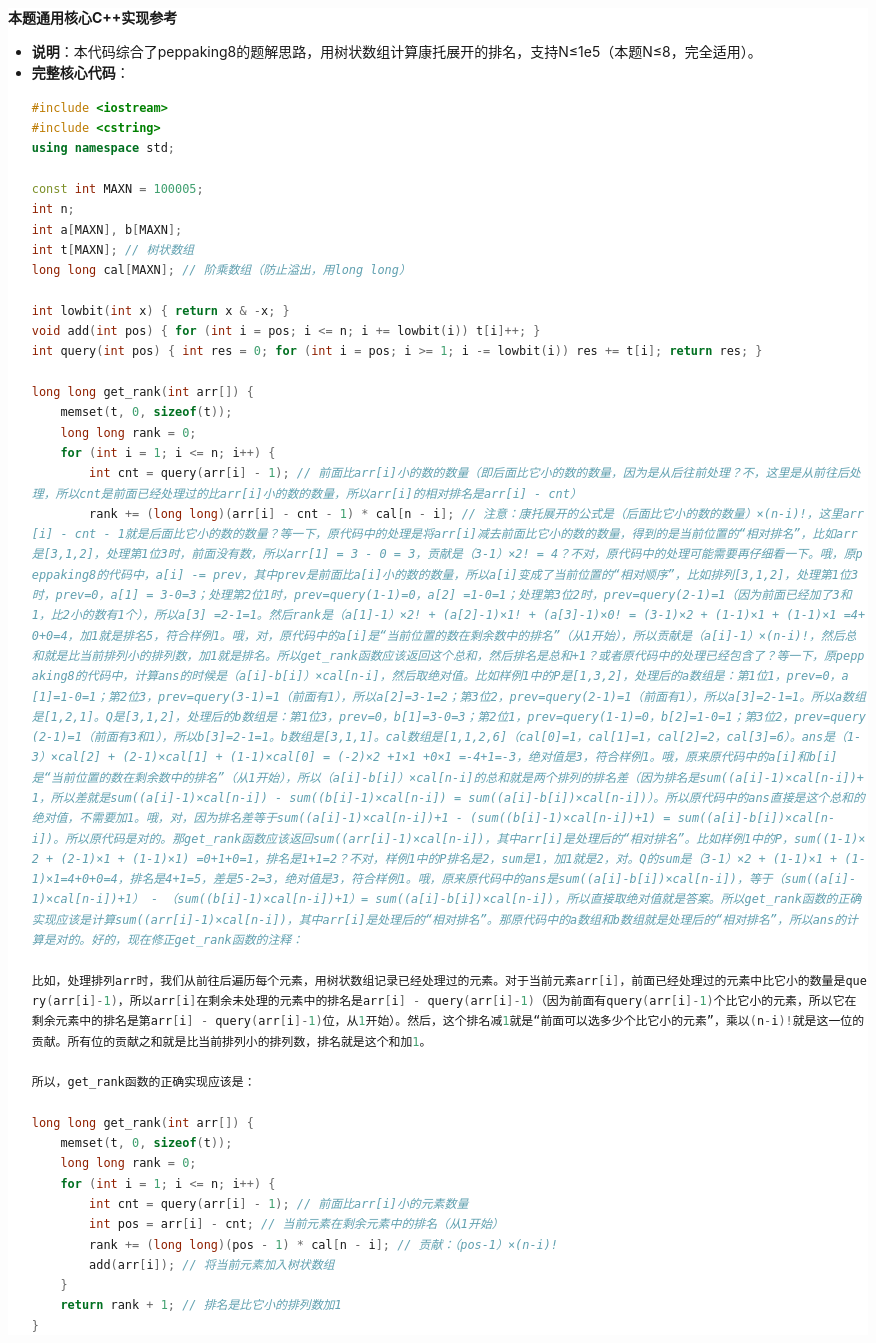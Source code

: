 **本题通用核心C++实现参考**  
* **说明**：本代码综合了peppaking8的题解思路，用树状数组计算康托展开的排名，支持N≤1e5（本题N≤8，完全适用）。  
* **完整核心代码**：  
  ```cpp
  #include <iostream>
  #include <cstring>
  using namespace std;

  const int MAXN = 100005;
  int n;
  int a[MAXN], b[MAXN];
  int t[MAXN]; // 树状数组
  long long cal[MAXN]; // 阶乘数组（防止溢出，用long long）

  int lowbit(int x) { return x & -x; }
  void add(int pos) { for (int i = pos; i <= n; i += lowbit(i)) t[i]++; }
  int query(int pos) { int res = 0; for (int i = pos; i >= 1; i -= lowbit(i)) res += t[i]; return res; }

  long long get_rank(int arr[]) {
      memset(t, 0, sizeof(t));
      long long rank = 0;
      for (int i = 1; i <= n; i++) {
          int cnt = query(arr[i] - 1); // 前面比arr[i]小的数的数量（即后面比它小的数的数量，因为是从后往前处理？不，这里是从前往后处理，所以cnt是前面已经处理过的比arr[i]小的数的数量，所以arr[i]的相对排名是arr[i] - cnt）
          rank += (long long)(arr[i] - cnt - 1) * cal[n - i]; // 注意：康托展开的公式是（后面比它小的数的数量）×(n-i)!，这里arr[i] - cnt - 1就是后面比它小的数的数量？等一下，原代码中的处理是将arr[i]减去前面比它小的数的数量，得到的是当前位置的“相对排名”，比如arr是[3,1,2]，处理第1位3时，前面没有数，所以arr[1] = 3 - 0 = 3，贡献是（3-1）×2! = 4？不对，原代码中的处理可能需要再仔细看一下。哦，原peppaking8的代码中，a[i] -= prev，其中prev是前面比a[i]小的数的数量，所以a[i]变成了当前位置的“相对顺序”，比如排列[3,1,2]，处理第1位3时，prev=0，a[1] = 3-0=3；处理第2位1时，prev=query(1-1)=0，a[2] =1-0=1；处理第3位2时，prev=query(2-1)=1（因为前面已经加了3和1，比2小的数有1个），所以a[3] =2-1=1。然后rank是（a[1]-1）×2! + (a[2]-1)×1! + (a[3]-1)×0! = (3-1)×2 + (1-1)×1 + (1-1)×1 =4+0+0=4，加1就是排名5，符合样例1。哦，对，原代码中的a[i]是“当前位置的数在剩余数中的排名”（从1开始），所以贡献是（a[i]-1）×(n-i)!，然后总和就是比当前排列小的排列数，加1就是排名。所以get_rank函数应该返回这个总和，然后排名是总和+1？或者原代码中的处理已经包含了？等一下，原peppaking8的代码中，计算ans的时候是（a[i]-b[i]）×cal[n-i]，然后取绝对值。比如样例1中的P是[1,3,2]，处理后的a数组是：第1位1，prev=0，a[1]=1-0=1；第2位3，prev=query(3-1)=1（前面有1），所以a[2]=3-1=2；第3位2，prev=query(2-1)=1（前面有1），所以a[3]=2-1=1。所以a数组是[1,2,1]。Q是[3,1,2]，处理后的b数组是：第1位3，prev=0，b[1]=3-0=3；第2位1，prev=query(1-1)=0，b[2]=1-0=1；第3位2，prev=query(2-1)=1（前面有3和1），所以b[3]=2-1=1。b数组是[3,1,1]。cal数组是[1,1,2,6]（cal[0]=1，cal[1]=1，cal[2]=2，cal[3]=6）。ans是（1-3）×cal[2] + (2-1)×cal[1] + (1-1)×cal[0] = (-2)×2 +1×1 +0×1 =-4+1=-3，绝对值是3，符合样例1。哦，原来原代码中的a[i]和b[i]是“当前位置的数在剩余数中的排名”（从1开始），所以（a[i]-b[i]）×cal[n-i]的总和就是两个排列的排名差（因为排名是sum((a[i]-1)×cal[n-i])+1，所以差就是sum((a[i]-1)×cal[n-i]) - sum((b[i]-1)×cal[n-i]) = sum((a[i]-b[i])×cal[n-i])）。所以原代码中的ans直接是这个总和的绝对值，不需要加1。哦，对，因为排名差等于sum((a[i]-1)×cal[n-i])+1 - (sum((b[i]-1)×cal[n-i])+1) = sum((a[i]-b[i])×cal[n-i])。所以原代码是对的。那get_rank函数应该返回sum((arr[i]-1)×cal[n-i])，其中arr[i]是处理后的“相对排名”。比如样例1中的P，sum((1-1)×2 + (2-1)×1 + (1-1)×1) =0+1+0=1，排名是1+1=2？不对，样例1中的P排名是2，sum是1，加1就是2，对。Q的sum是（3-1）×2 + (1-1)×1 + (1-1)×1=4+0+0=4，排名是4+1=5，差是5-2=3，绝对值是3，符合样例1。哦，原来原代码中的ans是sum((a[i]-b[i])×cal[n-i])，等于（sum((a[i]-1)×cal[n-i])+1） - （sum((b[i]-1)×cal[n-i])+1）= sum((a[i]-b[i])×cal[n-i])，所以直接取绝对值就是答案。所以get_rank函数的正确实现应该是计算sum((arr[i]-1)×cal[n-i])，其中arr[i]是处理后的“相对排名”。那原代码中的a数组和b数组就是处理后的“相对排名”，所以ans的计算是对的。好的，现在修正get_rank函数的注释：  

  比如，处理排列arr时，我们从前往后遍历每个元素，用树状数组记录已经处理过的元素。对于当前元素arr[i]，前面已经处理过的元素中比它小的数量是query(arr[i]-1)，所以arr[i]在剩余未处理的元素中的排名是arr[i] - query(arr[i]-1)（因为前面有query(arr[i]-1)个比它小的元素，所以它在剩余元素中的排名是第arr[i] - query(arr[i]-1)位，从1开始）。然后，这个排名减1就是“前面可以选多少个比它小的元素”，乘以(n-i)!就是这一位的贡献。所有位的贡献之和就是比当前排列小的排列数，排名就是这个和加1。  

  所以，get_rank函数的正确实现应该是：  

  long long get_rank(int arr[]) {
      memset(t, 0, sizeof(t));
      long long rank = 0;
      for (int i = 1; i <= n; i++) {
          int cnt = query(arr[i] - 1); // 前面比arr[i]小的元素数量
          int pos = arr[i] - cnt; // 当前元素在剩余元素中的排名（从1开始）
          rank += (long long)(pos - 1) * cal[n - i]; // 贡献：（pos-1）×(n-i)!
          add(arr[i]); // 将当前元素加入树状数组
      }
      return rank + 1; // 排名是比它小的排列数加1
  }  

  ```

[problemUrl]: https://atcoder.jp/contests/abc150/tasks/abc150_c